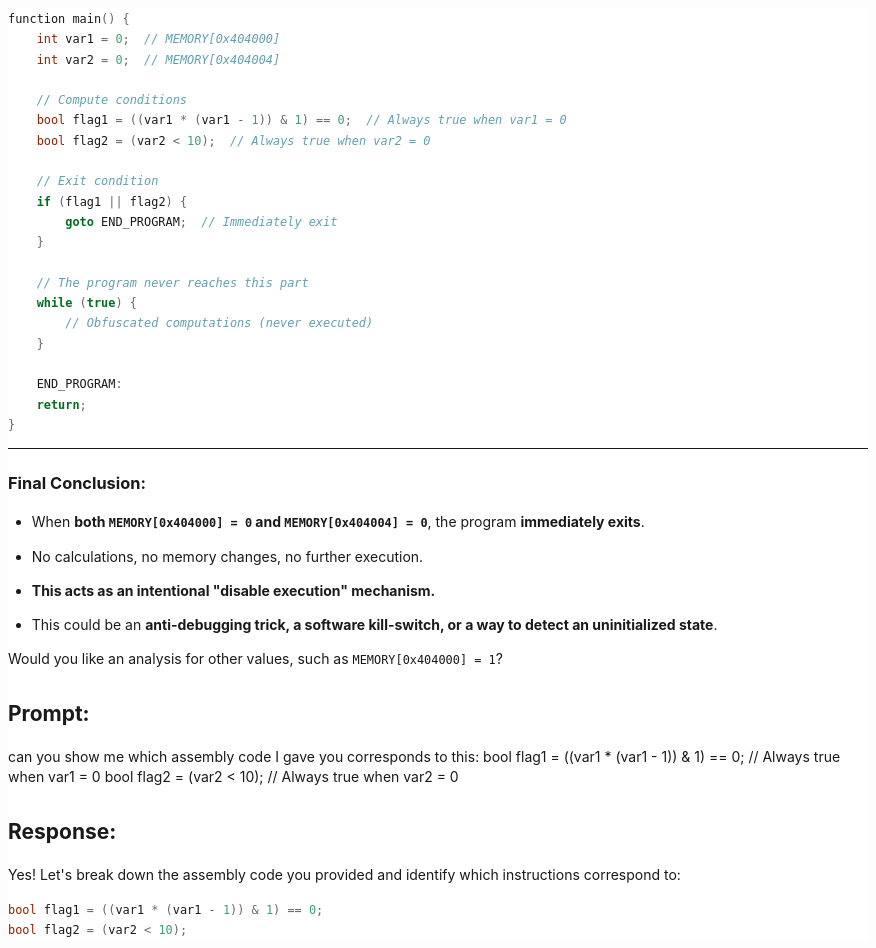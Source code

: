 ```c
function main() {
    int var1 = 0;  // MEMORY[0x404000]
    int var2 = 0;  // MEMORY[0x404004]

    // Compute conditions
    bool flag1 = ((var1 * (var1 - 1)) & 1) == 0;  // Always true when var1 = 0
    bool flag2 = (var2 < 10);  // Always true when var2 = 0

    // Exit condition
    if (flag1 || flag2) {
        goto END_PROGRAM;  // Immediately exit
    }

    // The program never reaches this part
    while (true) {
        // Obfuscated computations (never executed)
    }

    END_PROGRAM:
    return;
}
```

* * *

### **Final Conclusion:**

*   When **both `MEMORY[0x404000] = 0` and `MEMORY[0x404004] = 0`**, the program **immediately exits**.
    
*   No calculations, no memory changes, no further execution.
    
*   **This acts as an intentional "disable execution" mechanism.**
    
*   This could be an **anti-debugging trick, a software kill-switch, or a way to detect an uninitialized state**.
    

Would you like an analysis for other values, such as `MEMORY[0x404000] = 1`?

## Prompt:
can you show me which assembly code I gave you corresponds to this:
    bool flag1 = ((var1 * (var1 - 1)) & 1) == 0;  // Always true when var1 = 0
    bool flag2 = (var2 < 10);  // Always true when var2 = 0

## Response:
Yes! Let's break down the assembly code you provided and identify which instructions correspond to:

```c
bool flag1 = ((var1 * (var1 - 1)) & 1) == 0;
bool flag2 = (var2 < 10);
```
